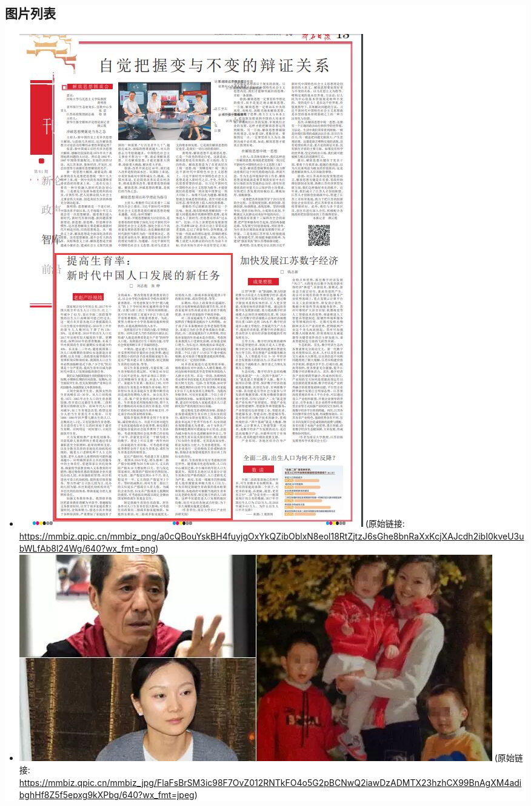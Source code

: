 ## 图片列表

- ![](./images/image_1.jpg) (原始链接: https://mmbiz.qpic.cn/mmbiz_png/a0cQBouYskBH4fuyjgOxYkQZibOblxN8eol18RtZjtzJ6sGhe8bnRaXxKcjXAJcdh2ibI0kveU3ubWLfAb8l24Wg/640?wx_fmt=png)
- ![](./images/image_2.jpg) (原始链接: https://mmbiz.qpic.cn/mmbiz_jpg/FlaFsBrSM3ic98F7OvZ012RNTkFO4o5G2pBCNwQ2iawDzADMTX23hzhCX99BnAgXM4adibghHf8Z5f5epxg9kXPbg/640?wx_fmt=jpeg)